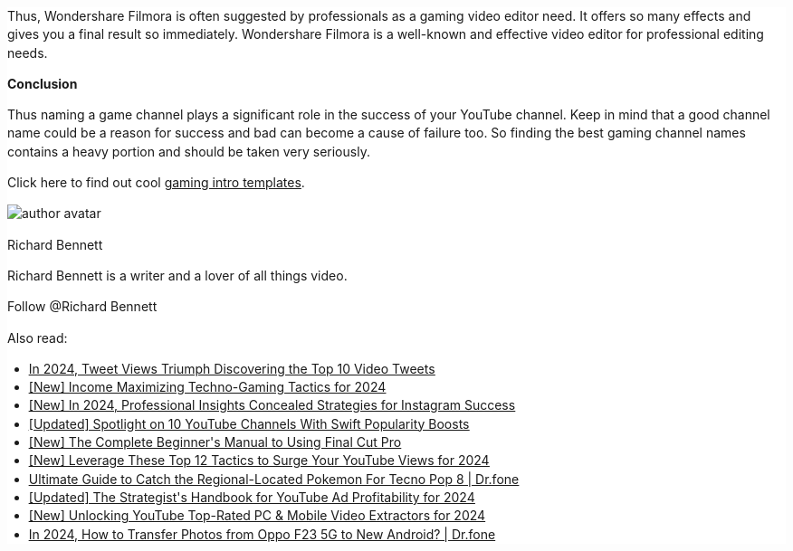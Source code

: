 Thus, Wondershare Filmora is often suggested by professionals as a gaming video editor need. It offers so many effects and gives you a final result so immediately. Wondershare Filmora is a well-known and effective video editor for professional editing needs.

**Conclusion**

Thus naming a game channel plays a significant role in the success of your YouTube channel. Keep in mind that a good channel name could be a reason for success and bad can become a cause of failure too. So finding the best gaming channel names contains a heavy portion and should be taken very seriously.

Click here to find out cool [gaming intro templates](https://tools.techidaily.com/wondershare/filmora/download/).

![author avatar](https://images.wondershare.com/filmora/article-images/richard-bennett.jpg)

Richard Bennett

Richard Bennett is a writer and a lover of all things video.

Follow @Richard Bennett


<ins class="adsbygoogle"
     style="display:block"
     data-ad-format="autorelaxed"
     data-ad-client="ca-pub-7571918770474297"
     data-ad-slot="1223367746"></ins>



<ins class="adsbygoogle"
     style="display:block"
     data-ad-client="ca-pub-7571918770474297"
     data-ad-slot="8358498916"
     data-ad-format="auto"
     data-full-width-responsive="true"></ins>



<span class="atpl-alsoreadstyle">Also read:</span>
<div><ul>
<li><a href="https://twitter-videos.techidaily.com/in-2024-tweet-views-triumph-discovering-the-top-10-video-tweets/"><u>In 2024, Tweet Views Triumph  Discovering the Top 10 Video Tweets</u></a></li>
<li><a href="https://youtube-tips.techidaily.com/ncome-maximizing-techno-gaming-tactics-for-2024/"><u>[New] Income Maximizing Techno-Gaming Tactics for 2024</u></a></li>
<li><a href="https://instagram-video-recordings.techidaily.com/new-in-2024-professional-insights-concealed-strategies-for-instagram-success/"><u>[New] In 2024, Professional Insights  Concealed Strategies for Instagram Success</u></a></li>
<li><a href="https://youtube-tips.techidaily.com/ed-spotlight-on-10-youtube-channels-with-swift-popularity-boosts/"><u>[Updated] Spotlight on 10 YouTube Channels With Swift Popularity Boosts</u></a></li>
<li><a href="https://some-skills.techidaily.com/new-the-complete-beginners-manual-to-using-final-cut-pro/"><u>[New] The Complete Beginner's Manual to Using Final Cut Pro</u></a></li>
<li><a href="https://youtube-tips.techidaily.com/everage-these-top-12-tactics-to-surge-your-youtube-views-for-2024/"><u>[New] Leverage These Top 12 Tactics to Surge Your YouTube Views for 2024</u></a></li>
<li><a href="https://android-pokemon-go.techidaily.com/ultimate-guide-to-catch-the-regional-located-pokemon-for-tecno-pop-8-drfone-by-drfone-virtual-android/"><u>Ultimate Guide to Catch the Regional-Located Pokemon For Tecno Pop 8 | Dr.fone</u></a></li>
<li><a href="https://youtube-tips.techidaily.com/ed-the-strategists-handbook-for-youtube-ad-profitability-for-2024/"><u>[Updated] The Strategist's Handbook for YouTube Ad Profitability for 2024</u></a></li>
<li><a href="https://youtube-tips.techidaily.com/nlocking-youtube-top-rated-pc-and-mobile-video-extractors-for-2024/"><u>[New] Unlocking YouTube  Top-Rated PC & Mobile Video Extractors for 2024</u></a></li>
<li><a href="https://android-transfer.techidaily.com/in-2024-how-to-transfer-photos-from-oppo-f23-5g-to-new-android-drfone-by-drfone-transfer-from-android-transfer-from-android/"><u>In 2024, How to Transfer Photos from Oppo F23 5G to New Android? | Dr.fone</u></a></li>